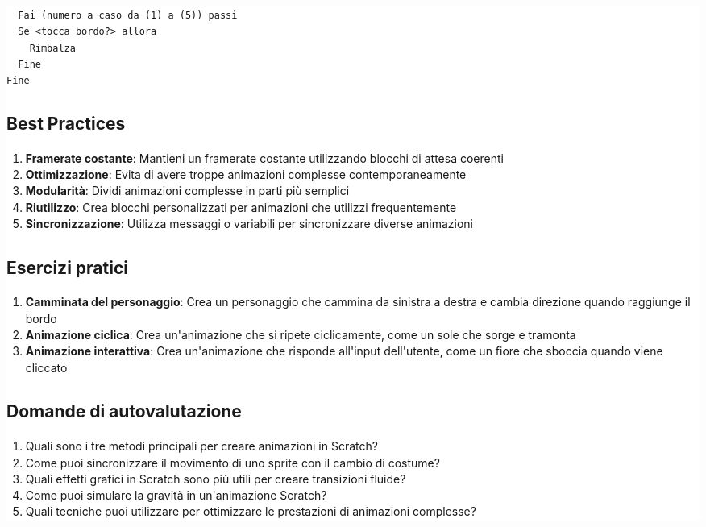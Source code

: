    ```
     Fai (numero a caso da (1) a (5)) passi
     Se <tocca bordo?> allora
       Rimbalza
     Fine
   Fine
   ```

## Best Practices

1. **Framerate costante**: Mantieni un framerate costante utilizzando blocchi di attesa coerenti
2. **Ottimizzazione**: Evita di avere troppe animazioni complesse contemporaneamente
3. **Modularità**: Dividi animazioni complesse in parti più semplici
4. **Riutilizzo**: Crea blocchi personalizzati per animazioni che utilizzi frequentemente
5. **Sincronizzazione**: Utilizza messaggi o variabili per sincronizzare diverse animazioni

## Esercizi pratici

1. **Camminata del personaggio**: Crea un personaggio che cammina da sinistra a destra e cambia direzione quando raggiunge il bordo
2. **Animazione ciclica**: Crea un'animazione che si ripete ciclicamente, come un sole che sorge e tramonta
3. **Animazione interattiva**: Crea un'animazione che risponde all'input dell'utente, come un fiore che sboccia quando viene cliccato

## Domande di autovalutazione

1. Quali sono i tre metodi principali per creare animazioni in Scratch?
2. Come puoi sincronizzare il movimento di uno sprite con il cambio di costume?
3. Quali effetti grafici in Scratch sono più utili per creare transizioni fluide?
4. Come puoi simulare la gravità in un'animazione Scratch?
5. Quali tecniche puoi utilizzare per ottimizzare le prestazioni di animazioni complesse?